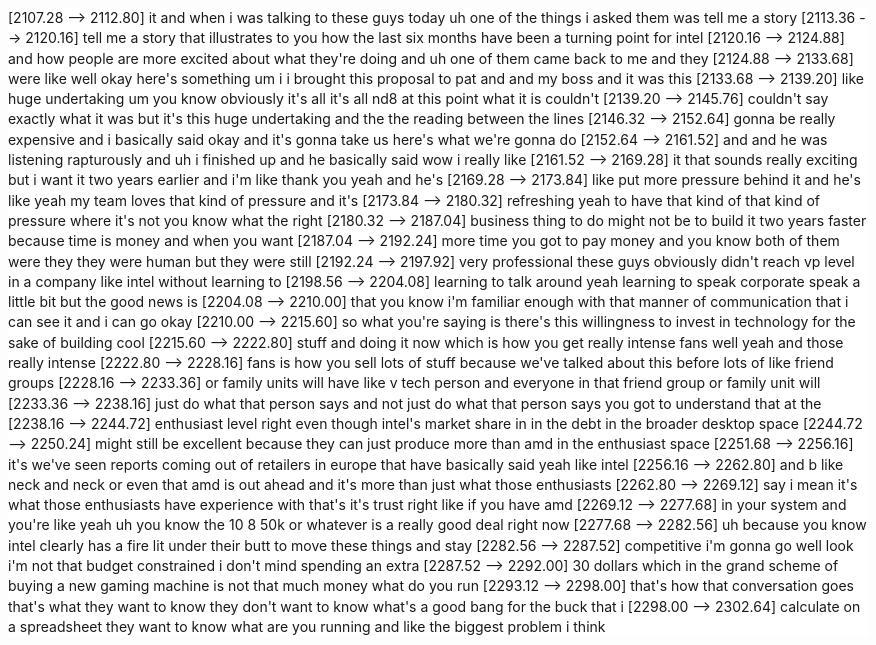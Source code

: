 [2107.28 --> 2112.80]  it and when i was talking to these guys today uh one of the things i asked them was tell me a story
[2113.36 --> 2120.16]  tell me a story that illustrates to you how the last six months have been a turning point for intel
[2120.16 --> 2124.88]  and how people are more excited about what they're doing and uh one of them came back to me and they
[2124.88 --> 2133.68]  were like well okay here's something um i i brought this proposal to pat and and my boss and it was this
[2133.68 --> 2139.20]  like huge undertaking um you know obviously it's all it's all nd8 at this point what it is couldn't
[2139.20 --> 2145.76]  couldn't say exactly what it was but it's this huge undertaking and the the reading between the lines
[2146.32 --> 2152.64]  gonna be really expensive and i basically said okay and it's gonna take us here's what we're gonna do
[2152.64 --> 2161.52]  and and he was listening rapturously and uh i finished up and he basically said wow i really like
[2161.52 --> 2169.28]  it that sounds really exciting but i want it two years earlier and i'm like thank you yeah and he's
[2169.28 --> 2173.84]  like put more pressure behind it and he's like yeah my team loves that kind of pressure and it's
[2173.84 --> 2180.32]  refreshing yeah to have that kind of that kind of pressure where it's not you know what the right
[2180.32 --> 2187.04]  business thing to do might not be to build it two years faster because time is money and when you want
[2187.04 --> 2192.24]  more time you got to pay money and you know both of them were they they were human but they were still
[2192.24 --> 2197.92]  very professional these guys obviously didn't reach vp level in a company like intel without learning to
[2198.56 --> 2204.08]  learning to talk around yeah learning to speak corporate speak a little bit but the good news is
[2204.08 --> 2210.00]  that you know i'm familiar enough with that manner of communication that i can see it and i can go okay
[2210.00 --> 2215.60]  so what you're saying is there's this willingness to invest in technology for the sake of building cool
[2215.60 --> 2222.80]  stuff and doing it now which is how you get really intense fans well yeah and those really intense
[2222.80 --> 2228.16]  fans is how you sell lots of stuff because we've talked about this before lots of like friend groups
[2228.16 --> 2233.36]  or family units will have like v tech person and everyone in that friend group or family unit will
[2233.36 --> 2238.16]  just do what that person says and not just do what that person says you got to understand that at the
[2238.16 --> 2244.72]  enthusiast level right even though intel's market share in in the debt in the broader desktop space
[2244.72 --> 2250.24]  might still be excellent because they can just produce more than amd in the enthusiast space
[2251.68 --> 2256.16]  it's we've seen reports coming out of retailers in europe that have basically said yeah like intel
[2256.16 --> 2262.80]  and b like neck and neck or even that amd is out ahead and it's more than just what those enthusiasts
[2262.80 --> 2269.12]  say i mean it's what those enthusiasts have experience with that's it's trust right like if you have amd
[2269.12 --> 2277.68]  in your system and you're like yeah uh you know the 10 8 50k or whatever is a really good deal right now
[2277.68 --> 2282.56]  uh because you know intel clearly has a fire lit under their butt to move these things and stay
[2282.56 --> 2287.52]  competitive i'm gonna go well look i'm not that budget constrained i don't mind spending an extra
[2287.52 --> 2292.00]  30 dollars which in the grand scheme of buying a new gaming machine is not that much money what do you run
[2293.12 --> 2298.00]  that's how that conversation goes that's what they want to know they don't want to know what's a good bang for the buck that i
[2298.00 --> 2302.64]  calculate on a spreadsheet they want to know what are you running and like the biggest problem i think